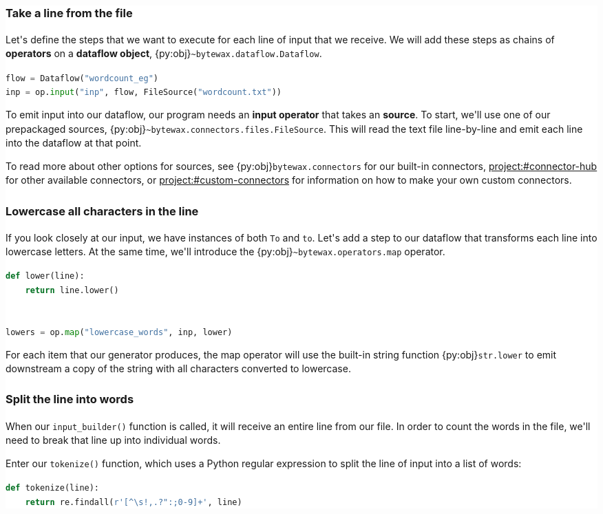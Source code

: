 ### Take a line from the file

Let's define the steps that we want to execute for each line of input
that we receive. We will add these steps as chains of **operators** on
a **dataflow object**, {py:obj}`~bytewax.dataflow.Dataflow`.

```python
flow = Dataflow("wordcount_eg")
inp = op.input("inp", flow, FileSource("wordcount.txt"))
```

To emit input into our dataflow, our program needs an **input
operator** that takes an **source**. To start, we'll use one of our
prepackaged sources, {py:obj}`~bytewax.connectors.files.FileSource`.
This will read the text file line-by-line and emit each line into the
dataflow at that point.

To read more about other options for sources, see
{py:obj}`bytewax.connectors` for our built-in connectors,
<project:#connector-hub> for other available connectors, or
<project:#custom-connectors> for information on how to make your own
custom connectors.

### Lowercase all characters in the line

If you look closely at our input, we have instances of both `To` and
`to`. Let's add a step to our dataflow that transforms each line into
lowercase letters. At the same time, we'll introduce the
{py:obj}`~bytewax.operators.map` operator.

```python
def lower(line):
    return line.lower()


lowers = op.map("lowercase_words", inp, lower)
```

For each item that our generator produces, the map operator will use
the built-in string function {py:obj}`str.lower` to emit
downstream a copy of the string with all characters converted to
lowercase.

### Split the line into words

When our `input_builder()` function is called, it will receive an
entire line from our file. In order to count the words in the file,
we'll need to break that line up into individual words.

Enter our `tokenize()` function, which uses a Python regular
expression to split the line of input into a list of words:

```python
def tokenize(line):
    return re.findall(r'[^\s!,.?":;0-9]+', line)
```
